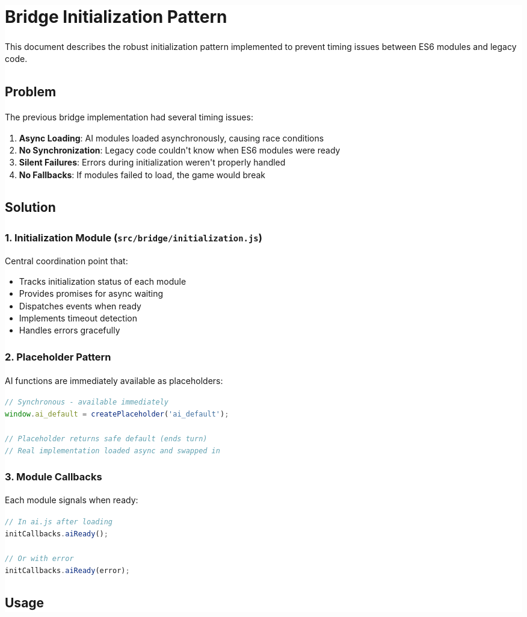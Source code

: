 # Bridge Initialization Pattern

This document describes the robust initialization pattern implemented to prevent timing issues between ES6 modules and legacy code.

## Problem

The previous bridge implementation had several timing issues:

1. **Async Loading**: AI modules loaded asynchronously, causing race conditions
2. **No Synchronization**: Legacy code couldn't know when ES6 modules were ready
3. **Silent Failures**: Errors during initialization weren't properly handled
4. **No Fallbacks**: If modules failed to load, the game would break

## Solution

### 1. Initialization Module (`src/bridge/initialization.js`)

Central coordination point that:

- Tracks initialization status of each module
- Provides promises for async waiting
- Dispatches events when ready
- Implements timeout detection
- Handles errors gracefully

### 2. Placeholder Pattern

AI functions are immediately available as placeholders:

```javascript
// Synchronous - available immediately
window.ai_default = createPlaceholder('ai_default');

// Placeholder returns safe default (ends turn)
// Real implementation loaded async and swapped in
```

### 3. Module Callbacks

Each module signals when ready:

```javascript
// In ai.js after loading
initCallbacks.aiReady();

// Or with error
initCallbacks.aiReady(error);
```

## Usage
